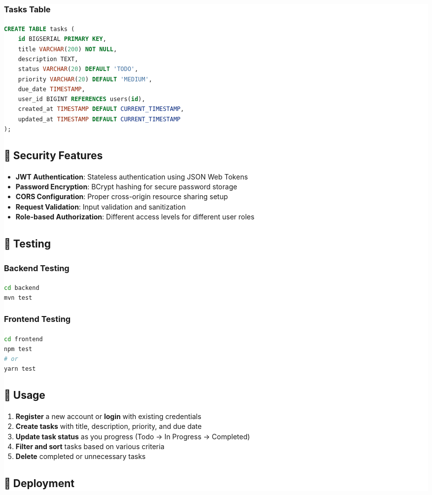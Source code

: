 ### Tasks Table

```sql
CREATE TABLE tasks (
    id BIGSERIAL PRIMARY KEY,
    title VARCHAR(200) NOT NULL,
    description TEXT,
    status VARCHAR(20) DEFAULT 'TODO',
    priority VARCHAR(20) DEFAULT 'MEDIUM',
    due_date TIMESTAMP,
    user_id BIGINT REFERENCES users(id),
    created_at TIMESTAMP DEFAULT CURRENT_TIMESTAMP,
    updated_at TIMESTAMP DEFAULT CURRENT_TIMESTAMP
);
```

## 🔐 Security Features

- **JWT Authentication**: Stateless authentication using JSON Web Tokens
- **Password Encryption**: BCrypt hashing for secure password storage
- **CORS Configuration**: Proper cross-origin resource sharing setup
- **Request Validation**: Input validation and sanitization
- **Role-based Authorization**: Different access levels for different user roles

## 🧪 Testing

### Backend Testing

```bash
cd backend
mvn test
```

### Frontend Testing

```bash
cd frontend
npm test
# or
yarn test
```

## 📱 Usage

1. **Register** a new account or **login** with existing credentials
2. **Create tasks** with title, description, priority, and due date
3. **Update task status** as you progress (Todo → In Progress → Completed)
4. **Filter and sort** tasks based on various criteria
5. **Delete** completed or unnecessary tasks

## 🚀 Deployment
